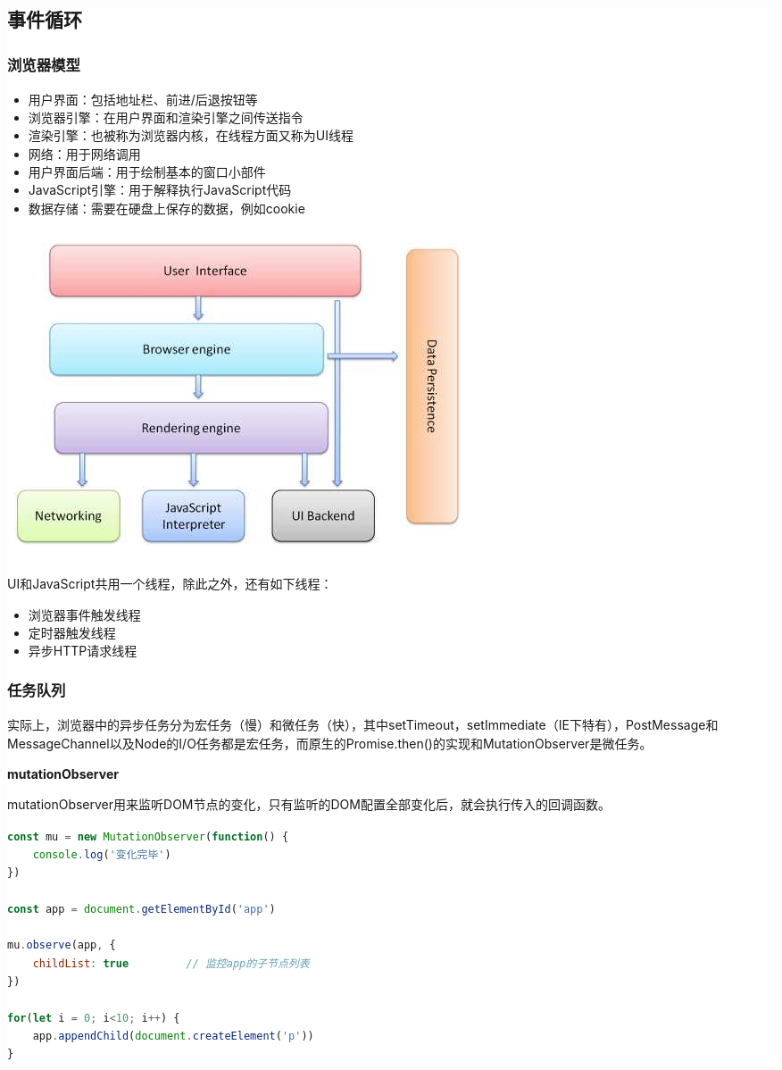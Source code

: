 ## 事件循环

### 浏览器模型

* 用户界面：包括地址栏、前进/后退按钮等
* 浏览器引擎：在用户界面和渲染引擎之间传送指令
* 渲染引擎：也被称为浏览器内核，在线程方面又称为UI线程
* 网络：用于网络调用
* 用户界面后端：用于绘制基本的窗口小部件
* JavaScript引擎：用于解释执行JavaScript代码
* 数据存储：需要在硬盘上保存的数据，例如cookie

![](./images/browser_model.png)

UI和JavaScript共用一个线程，除此之外，还有如下线程：

* 浏览器事件触发线程
* 定时器触发线程
* 异步HTTP请求线程

### 任务队列

实际上，浏览器中的异步任务分为宏任务（慢）和微任务（快），其中setTimeout，setImmediate（IE下特有），PostMessage和MessageChannel以及Node的I/O任务都是宏任务，而原生的Promise.then()的实现和MutationObserver是微任务。

**mutationObserver**

mutationObserver用来监听DOM节点的变化，只有监听的DOM配置全部变化后，就会执行传入的回调函数。

```js
const mu = new MutationObserver(function() {
    console.log('变化完毕')
})

const app = document.getElementById('app')

mu.observe(app, {
    childList: true			// 监控app的子节点列表
})

for(let i = 0; i<10; i++) {
    app.appendChild(document.createElement('p'))
}
```
